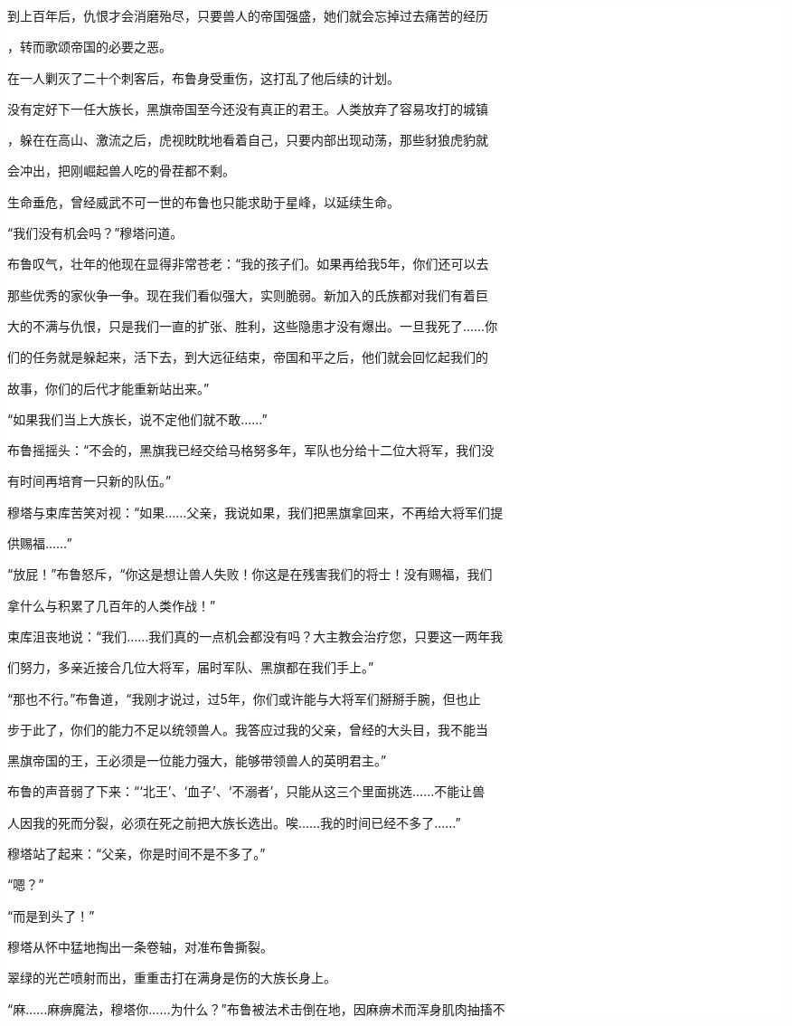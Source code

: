到上百年后，仇恨才会消磨殆尽，只要兽人的帝国强盛，她们就会忘掉过去痛苦的经历

，转而歌颂帝国的必要之恶。

在一人剿灭了二十个刺客后，布鲁身受重伤，这打乱了他后续的计划。

没有定好下一任大族长，黑旗帝国至今还没有真正的君王。人类放弃了容易攻打的城镇

，躲在在高山、激流之后，虎视眈眈地看着自己，只要内部出现动荡，那些豺狼虎豹就

会冲出，把刚崛起兽人吃的骨茬都不剩。

生命垂危，曾经威武不可一世的布鲁也只能求助于星峰，以延续生命。

“我们没有机会吗？”穆塔问道。

布鲁叹气，壮年的他现在显得非常苍老：“我的孩子们。如果再给我5年，你们还可以去

那些优秀的家伙争一争。现在我们看似强大，实则脆弱。新加入的氏族都对我们有着巨

大的不满与仇恨，只是我们一直的扩张、胜利，这些隐患才没有爆出。一旦我死了……你

们的任务就是躲起来，活下去，到大远征结束，帝国和平之后，他们就会回忆起我们的

故事，你们的后代才能重新站出来。”

“如果我们当上大族长，说不定他们就不敢……”

布鲁摇摇头：“不会的，黑旗我已经交给马格努多年，军队也分给十二位大将军，我们没

有时间再培育一只新的队伍。”

穆塔与束库苦笑对视：“如果……父亲，我说如果，我们把黑旗拿回来，不再给大将军们提

供赐福……”

“放屁！”布鲁怒斥，“你这是想让兽人失败！你这是在残害我们的将士！没有赐福，我们

拿什么与积累了几百年的人类作战！”

束库沮丧地说：“我们……我们真的一点机会都没有吗？大主教会治疗您，只要这一两年我

们努力，多亲近接合几位大将军，届时军队、黑旗都在我们手上。”

“那也不行。”布鲁道，“我刚才说过，过5年，你们或许能与大将军们掰掰手腕，但也止

步于此了，你们的能力不足以统领兽人。我答应过我的父亲，曾经的大头目，我不能当

黑旗帝国的王，王必须是一位能力强大，能够带领兽人的英明君主。”

布鲁的声音弱了下来：“‘北王’、‘血子’、‘不溺者’，只能从这三个里面挑选……不能让兽

人因我的死而分裂，必须在死之前把大族长选出。唉……我的时间已经不多了……”

穆塔站了起来：“父亲，你是时间不是不多了。”

“嗯？”

“而是到头了！”

穆塔从怀中猛地掏出一条卷轴，对准布鲁撕裂。

翠绿的光芒喷射而出，重重击打在满身是伤的大族长身上。

“麻……麻痹魔法，穆塔你……为什么？”布鲁被法术击倒在地，因麻痹术而浑身肌肉抽搐不
